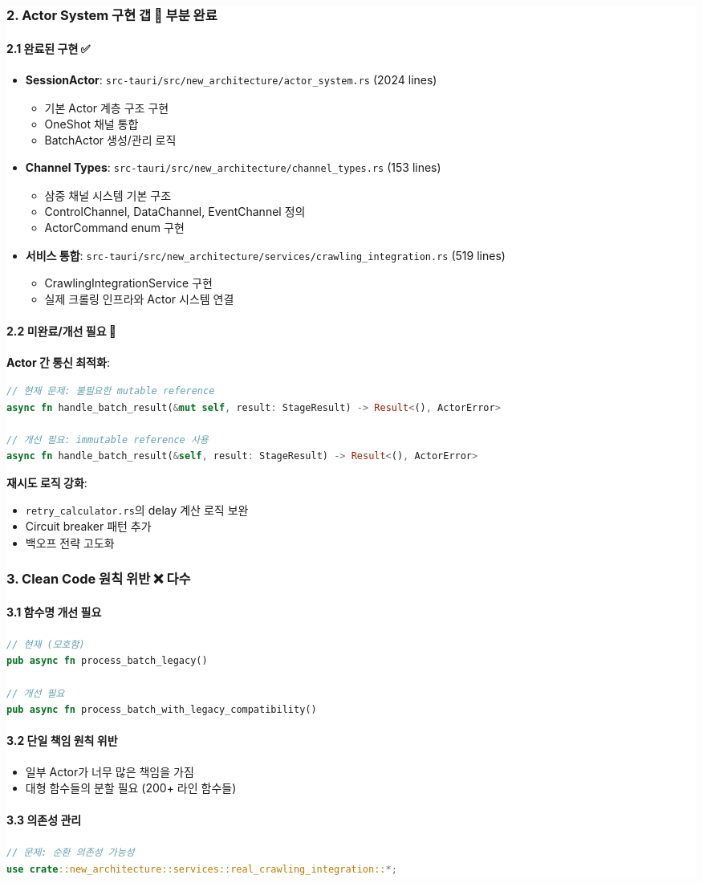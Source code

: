 ### 2. Actor System 구현 갭 🔄 부분 완료

#### 2.1 완료된 구현 ✅
- **SessionActor**: `src-tauri/src/new_architecture/actor_system.rs` (2024 lines)
  - 기본 Actor 계층 구조 구현
  - OneShot 채널 통합
  - BatchActor 생성/관리 로직

- **Channel Types**: `src-tauri/src/new_architecture/channel_types.rs` (153 lines)
  - 삼중 채널 시스템 기본 구조
  - ControlChannel, DataChannel, EventChannel 정의
  - ActorCommand enum 구현

- **서비스 통합**: `src-tauri/src/new_architecture/services/crawling_integration.rs` (519 lines)
  - CrawlingIntegrationService 구현
  - 실제 크롤링 인프라와 Actor 시스템 연결

#### 2.2 미완료/개선 필요 🔄

**Actor 간 통신 최적화**:
```rust
// 현재 문제: 불필요한 mutable reference
async fn handle_batch_result(&mut self, result: StageResult) -> Result<(), ActorError>

// 개선 필요: immutable reference 사용
async fn handle_batch_result(&self, result: StageResult) -> Result<(), ActorError>
```

**재시도 로직 강화**:
- `retry_calculator.rs`의 delay 계산 로직 보완
- Circuit breaker 패턴 추가
- 백오프 전략 고도화

### 3. Clean Code 원칙 위반 ❌ 다수

#### 3.1 함수명 개선 필요
```rust
// 현재 (모호함)
pub async fn process_batch_legacy() 

// 개선 필요
pub async fn process_batch_with_legacy_compatibility()
```

#### 3.2 단일 책임 원칙 위반
- 일부 Actor가 너무 많은 책임을 가짐
- 대형 함수들의 분할 필요 (200+ 라인 함수들)

#### 3.3 의존성 관리
```rust
// 문제: 순환 의존성 가능성
use crate::new_architecture::services::real_crawling_integration::*;
```
